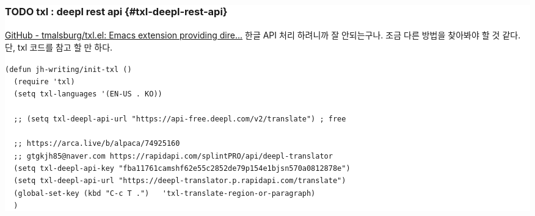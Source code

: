 
### <span class="org-todo todo TODO">TODO</span> txl : deepl rest api {#txl-deepl-rest-api}

[GitHub - tmalsburg/txl.el: Emacs extension providing dire...](https://github.com/tmalsburg/txl.el)
한글 API 처리 하려니까 잘 안되는구나. 조금 다른 방법을 찾아봐야 할 것 같다.
단, txl 코드를 참고 할 만 하다.

```elisp
(defun jh-writing/init-txl ()
  (require 'txl)
  (setq txl-languages '(EN-US . KO))

  ;; (setq txl-deepl-api-url "https://api-free.deepl.com/v2/translate") ; free

  ;; https://arca.live/b/alpaca/74925160
  ;; gtgkjh85@naver.com https://rapidapi.com/splintPRO/api/deepl-translator
  (setq txl-deepl-api-key "fba11761camshf62e55c2852de79p154e1bjsn570a0812878e")
  (setq txl-deepl-api-url "https://deepl-translator.p.rapidapi.com/translate")
  (global-set-key (kbd "C-c T .")   'txl-translate-region-or-paragraph)
  )
```
